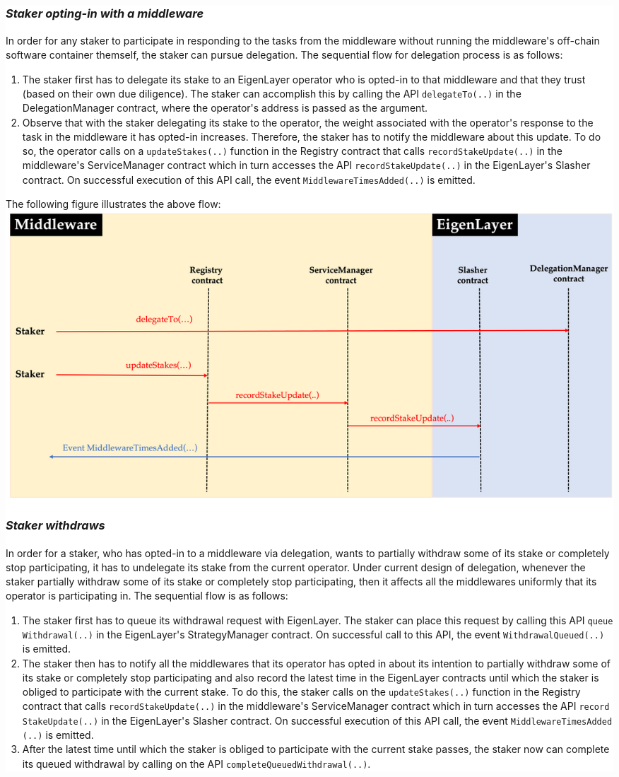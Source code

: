 ### *Staker opting-in with a middleware*
In order for any staker to participate in responding to the tasks from the middleware without running the middleware's off-chain software container themself, the staker can pursue delegation. The sequential flow for delegation process is as follows:
1. The staker first has to delegate its stake to an EigenLayer operator who is opted-in to that middleware and that they trust (based on their own due diligence). The staker can accomplish this by calling the API `delegateTo(..)` in the DelegationManager contract, where the operator's address is passed as the argument.  
2. Observe that with the staker delegating its stake to the operator, the weight associated with the operator's response to the task in the middleware it has opted-in increases. Therefore, the staker has to notify the middleware about this update. To do so, the operator calls on a `updateStakes(..)` function in the Registry contract that calls `recordStakeUpdate(..)` in the middleware's ServiceManager contract which in turn accesses the API `recordStakeUpdate(..)` in the EigenLayer's Slasher contract. On successful execution of this API call, the event `MiddlewareTimesAdded(..)` is emitted.

The following figure illustrates the above flow: 
![Staker opting-in](./images/staker_opting.png)


### *Staker withdraws*
In order for a staker, who has opted-in to a middleware via delegation, wants to partially withdraw some of its stake or completely stop participating, it has to undelegate its stake from the current operator. Under current design of delegation, whenever the staker partially withdraw some of its stake or completely stop participating, then it affects all the middlewares uniformly that its operator is participating in. The sequential flow is as follows:
1. The staker first has to queue its withdrawal request with EigenLayer. The staker can place this request by calling this API `queueWithdrawal(..)` in the EigenLayer's StrategyManager contract. On successful call to this API, the event `WithdrawalQueued(..)` is emitted.
2. The staker then has to notify all the middlewares that its operator has opted in about its intention to partially withdraw some of its stake or completely stop participating and also record the latest time in the EigenLayer contracts until which the staker is obliged to participate with the current stake. To do this, the staker calls on the `updateStakes(..)` function in the Registry contract that calls `recordStakeUpdate(..)` in the middleware's ServiceManager contract which in turn accesses the API `recordStakeUpdate(..)` in the EigenLayer's Slasher contract.  On successful execution of this API call, the event `MiddlewareTimesAdded(..)` is emitted.
3. After the latest time until which the staker is obliged to participate with the current stake passes, the staker now can complete its queued withdrawal by calling on the API `completeQueuedWithdrawal(..)`.
